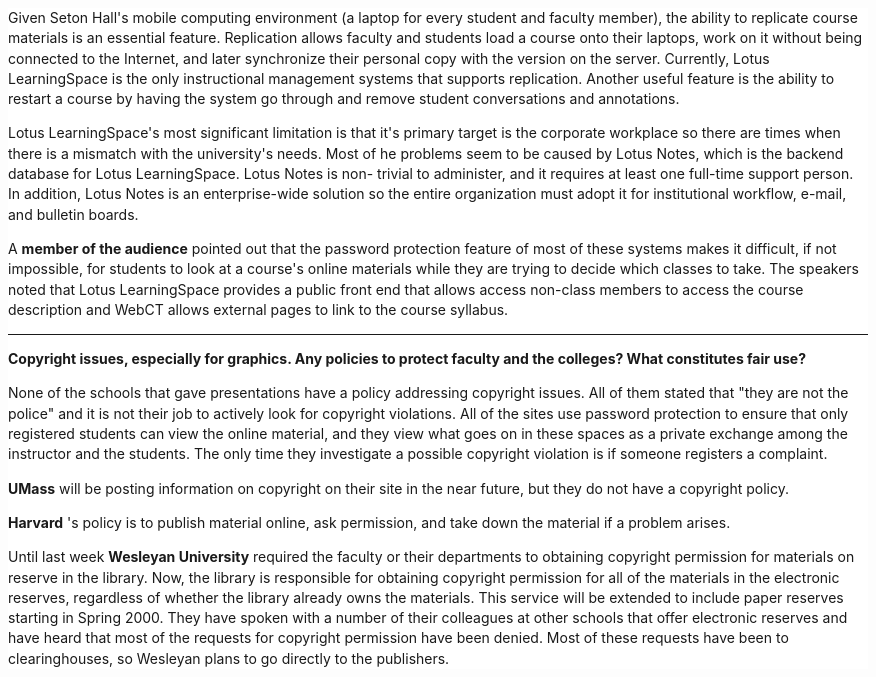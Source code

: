Given Seton Hall's mobile computing environment (a laptop for every student
and faculty member), the ability to replicate course materials is an essential
feature.   Replication allows faculty and students load a course onto their
laptops, work on it without being connected to the Internet, and later
synchronize their personal copy with the version on the server.  Currently,
Lotus LearningSpace is the only instructional management systems that supports
replication.  Another useful feature is the ability to restart a course  by
having the system go through and remove student conversations and annotations.

Lotus LearningSpace's most significant limitation is that it's primary target
is the corporate workplace so there are times when there is a mismatch with
the university's needs.  Most of he problems seem to be caused by Lotus Notes,
which is the backend database for Lotus LearningSpace.  Lotus Notes is non-
trivial to administer, and it requires at least one full-time support person.
In addition, Lotus Notes is an enterprise-wide solution so the entire
organization must adopt it for institutional workflow, e-mail, and bulletin
boards.  


A **member of the audience** pointed out that the password protection feature
of most of these systems makes it difficult, if not impossible, for students
to look at a course's online materials while they are trying to decide which
classes to take.   The speakers noted that Lotus LearningSpace provides a
public front end that allows access non-class members to access the course
description and WebCT allows external pages to link to the course syllabus.

* * *

**Copyright issues, especially for graphics.   Any policies to protect faculty
and the colleges?  What constitutes fair use?**

None of the schools that gave presentations have a policy addressing copyright
issues.  All of them stated that "they are not the police" and it is not their
job to actively look for copyright violations.  All of the sites use password
protection to ensure that only registered students can view the online
material, and they view what goes on in these spaces as a private exchange
among the instructor and the students.  The only time they investigate a
possible copyright violation is if someone registers a complaint.  


**UMass** will be posting information on copyright on their site in the near
future, but they do not have a copyright policy.  


**Harvard** 's policy is to publish material online, ask permission, and take
down the material if a problem arises.  


Until last week **Wesleyan University** required the faculty or their
departments to obtaining copyright permission for materials on reserve in the
library.   Now, the library is responsible for obtaining copyright permission
for all of the materials in the electronic reserves, regardless of whether the
library already owns the materials.  This service will be extended to include
paper reserves starting in Spring 2000.  They have spoken with a number of
their colleagues at other schools that offer electronic reserves and have
heard that most of the requests for copyright permission have been denied.
Most of these requests have been to clearinghouses, so Wesleyan plans to go
directly to the publishers.

